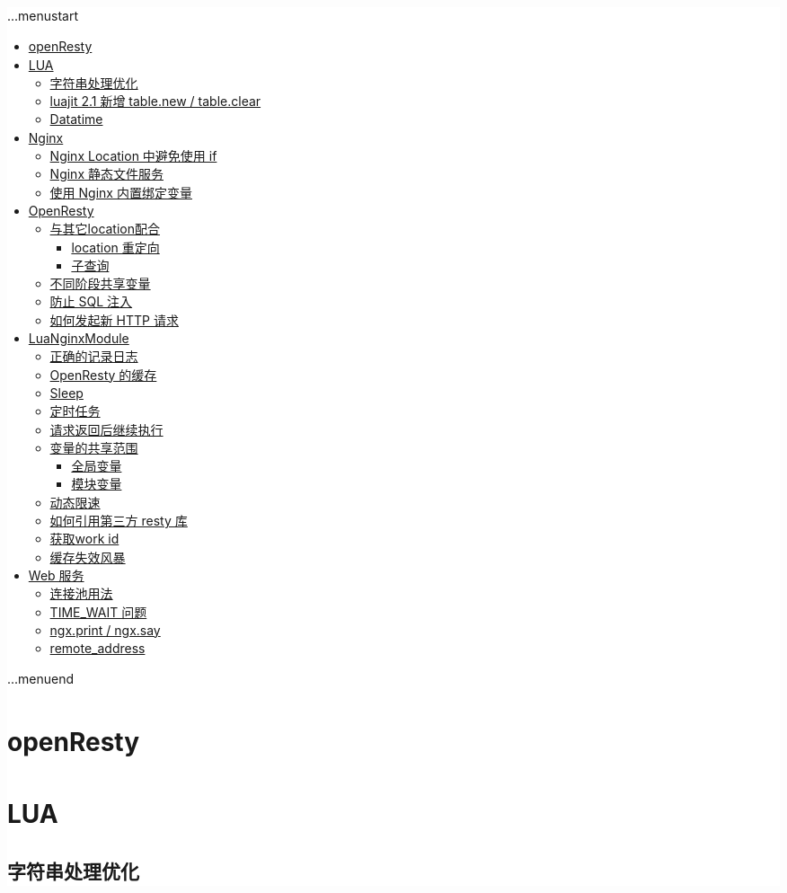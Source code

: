 ...menustart

 - [openResty](#dd4d42e37fae513558da90ea00333063)
 - [LUA](#883d3b066b7cbbfc99038e621863c6e0)
     - [字符串处理优化](#919b03a1a05100a1c3897ec9978c2ebe)
     - [luajit 2.1 新增 table.new / table.clear](#67075b940448924623dbcd7dd916fac3)
     - [Datatime](#ee19ffff9a3511cac5b979f823aff7a3)
 - [Nginx](#62e0b5b350c9e3d2c19aa801d9442ba9)
     - [Nginx Location 中避免使用 if](#532027cfdc2f244c80e4855803dc96a1)
     - [Nginx 静态文件服务](#7b9633c105cfd5818516ea5c9612b038)
     - [使用 Nginx 内置绑定变量](#0fed4bfac6edad9599bbda093993abc2)
 - [OpenResty](#34d3b17eb545626b3da04f656b32dba5)
     - [与其它location配合](#4a0d753d1874716bf3a5312c9fb40a78)
         - [location 重定向](#1f782bbcb0f358140e9b846159cc0c40)
         - [子查询](#98250245cb03144174da323894914f76)
     - [不同阶段共享变量](#77e016da9947e8d99f14987047d01f56)
     - [防止 SQL 注入](#f96743151321aae02f6c3d2c0f24ca6d)
     - [如何发起新 HTTP 请求](#042d5977081f357a19a120018ae11d33)
 - [LuaNginxModule](#9cca9de1daf187e925e4af72d9eb1bd1)
     - [正确的记录日志](#2081eee0b4b974d68a1d64f844b561e0)
     - [OpenResty 的缓存](#ade50a0c00771d6260bb66a3c31e149a)
     - [Sleep](#243924bfd56a682be235638b53961e09)
     - [定时任务](#a1bd9760fc7a20ba5c57564d2d173bf0)
     - [请求返回后继续执行](#0c17af5ce22abf1dcf75152b78f8ec1c)
     - [变量的共享范围](#ecf8271962fadee06343c2d4e99b56c2)
         - [全局变量](#fcfffbf5d7dd5c491645e2e0947eddb8)
         - [模块变量](#d7e0e1ac2e013da43d23f0d0c9e344bf)
     - [动态限速](#31547d6d7bad726c77008c90d284ad09)
     - [如何引用第三方 resty 库](#4ec18a5d7bdffacc089a0c2b5d465d8c)
     - [获取work id](#eea3840ea98c24e707b61bb59dde0ea5)
     - [缓存失效风暴](#34db7f6a4a045a7a92bcfdf5da877d48)
 - [Web 服务](#dfe5ebff296eb614727bc480c587e9b8)
     - [连接池用法](#484a10ad9f2ffd3dbf637a4a42baad6e)
     - [TIME_WAIT 问题](#177d8aff42db24f9cb72c02652fc4aed)
     - [ngx.print  / ngx.say](#99c54081e0eda78c9d255f5dd5405816)
     - [remote_address](#cf69af8b80a73bcdbb6312d4922bbdaa)

...menuend


<h2 id="dd4d42e37fae513558da90ea00333063"></h2>

# openResty 

<h2 id="883d3b066b7cbbfc99038e621863c6e0"></h2>

# LUA


<h2 id="919b03a1a05100a1c3897ec9978c2ebe"></h2>

## 字符串处理优化
